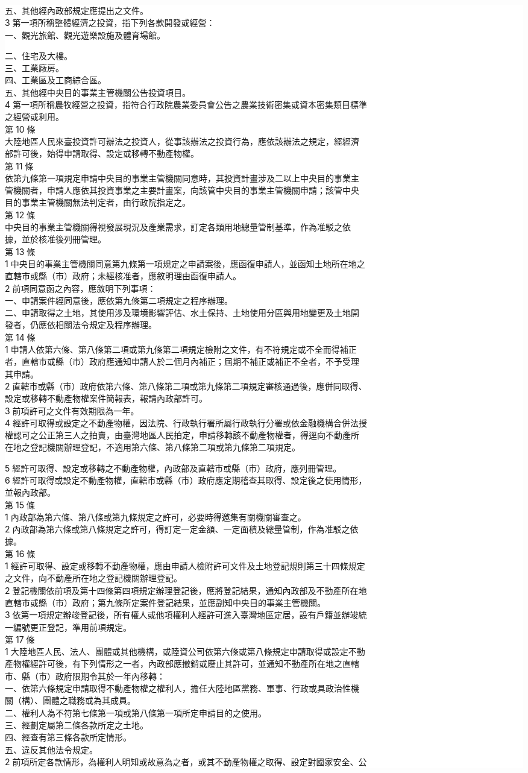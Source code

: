 五、其他經內政部規定應提出之文件。  
3 第一項所稱整體經濟之投資，指下列各款開發或經營：  
一、觀光旅館、觀光遊樂設施及體育場館。  


二、住宅及大樓。  
三、工業廠房。  
四、工業區及工商綜合區。  
五、其他經中央目的事業主管機關公告投資項目。  
4 第一項所稱農牧經營之投資，指符合行政院農業委員會公告之農業技術密集或資本密集類目標準  
之經營或利用。  
第 10 條  
大陸地區人民來臺投資許可辦法之投資人，從事該辦法之投資行為，應依該辦法之規定，經經濟  
部許可後，始得申請取得、設定或移轉不動產物權。  
第 11 條  
依第九條第一項規定申請中央目的事業主管機關同意時，其投資計畫涉及二以上中央目的事業主  
管機關者，申請人應依其投資事業之主要計畫案，向該管中央目的事業主管機關申請；該管中央  
目的事業主管機關無法判定者，由行政院指定之。  
第 12 條  
中央目的事業主管機關得視發展現況及產業需求，訂定各類用地總量管制基準，作為准駁之依  
據，並於核准後列冊管理。  
第 13 條  
1 中央目的事業主管機關同意第九條第一項規定之申請案後，應函復申請人，並函知土地所在地之  
直轄市或縣（市）政府；未經核准者，應敘明理由函復申請人。  
2 前項同意函之內容，應敘明下列事項：  
一、申請案件經同意後，應依第九條第二項規定之程序辦理。  
二、申請取得之土地，其使用涉及環境影響評估、水土保持、土地使用分區與用地變更及土地開  
發者，仍應依相關法令規定及程序辦理。  
第 14 條  
1 申請人依第六條、第八條第二項或第九條第二項規定檢附之文件，有不符規定或不全而得補正  
者，直轄市或縣（巿）政府應通知申請人於二個月內補正；屆期不補正或補正不全者，不予受理  
其申請。  
2 直轄巿或縣（巿）政府依第六條、第八條第二項或第九條第二項規定審核通過後，應併同取得、  
設定或移轉不動產物權案件簡報表，報請內政部許可。  
3 前項許可之文件有效期限為一年。  
4 經許可取得或設定之不動產物權，因法院、行政執行署所屬行政執行分署或依金融機構合併法授  
權認可之公正第三人之拍賣，由臺灣地區人民拍定，申請移轉該不動產物權者，得逕向不動產所  
在地之登記機關辦理登記，不適用第六條、第八條第二項或第九條第二項規定。  


5 經許可取得、設定或移轉之不動產物權，內政部及直轄巿或縣（巿）政府，應列冊管理。  
6 經許可取得或設定不動產物權，直轄市或縣（巿）政府應定期稽查其取得、設定後之使用情形，  
並報內政部。  
第 15 條  
1 內政部為第六條、第八條或第九條規定之許可，必要時得邀集有關機關審查之。  
2 內政部為第六條或第八條規定之許可，得訂定一定金額、一定面積及總量管制，作為准駁之依  
據。  
第 16 條  
1 經許可取得、設定或移轉不動產物權，應由申請人檢附許可文件及土地登記規則第三十四條規定  
之文件，向不動產所在地之登記機關辦理登記。  
2 登記機關依前項及第十四條第四項規定辦理登記後，應將登記結果，通知內政部及不動產所在地  
直轄市或縣（市）政府；第九條所定案件登記結果，並應副知中央目的事業主管機關。  
3 依第一項規定辦竣登記後，所有權人或他項權利人經許可進入臺灣地區定居，設有戶籍並辦竣統  
一編號更正登記，準用前項規定。  
第 17 條  
1 大陸地區人民、法人、團體或其他機構，或陸資公司依第六條或第八條規定申請取得或設定不動  
產物權經許可後，有下列情形之一者，內政部應撤銷或廢止其許可，並通知不動產所在地之直轄  
市、縣（市）政府限期令其於一年內移轉：  
一、依第六條規定申請取得不動產物權之權利人，擔任大陸地區黨務、軍事、行政或具政治性機  
關（構）、團體之職務或為其成員。  
二、權利人為不符第七條第一項或第八條第一項所定申請目的之使用。  
三、經劃定屬第二條各款所定之土地。  
四、經查有第三條各款所定情形。  
五、違反其他法令規定。  
2 前項所定各款情形，為權利人明知或故意為之者，或其不動產物權之取得、設定對國家安全、公  
